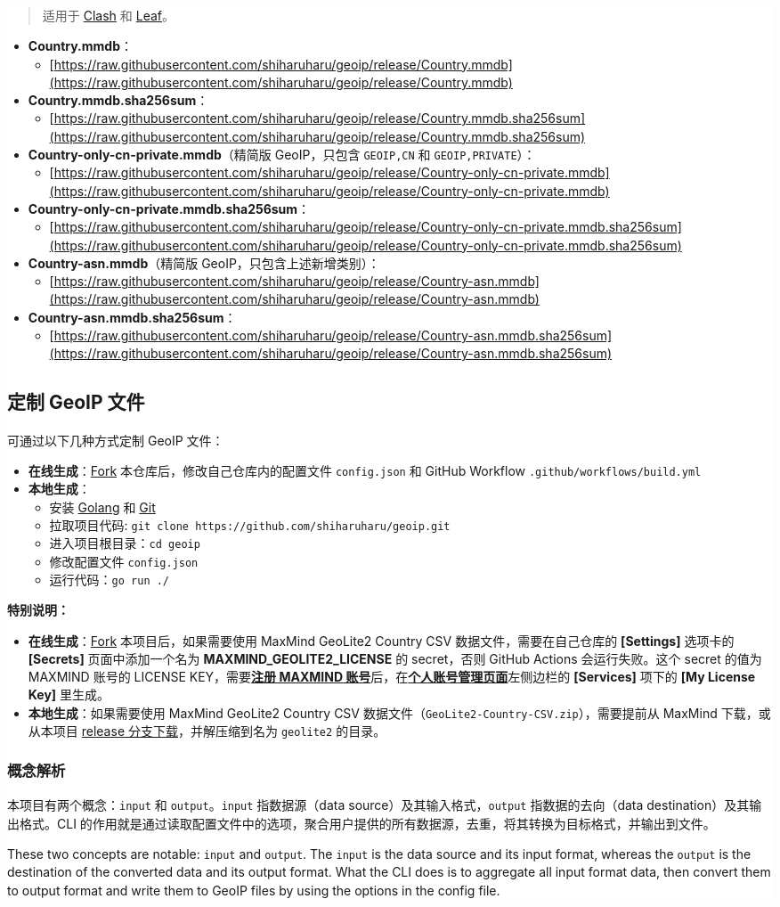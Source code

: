 > 适用于 [Clash](https://github.com/Dreamacro/clash) 和 [Leaf](https://github.com/eycorsican/leaf)。

- **Country.mmdb**：
  - [https://raw.githubusercontent.com/shiharuharu/geoip/release/Country.mmdb](https://raw.githubusercontent.com/shiharuharu/geoip/release/Country.mmdb)
- **Country.mmdb.sha256sum**：
  - [https://raw.githubusercontent.com/shiharuharu/geoip/release/Country.mmdb.sha256sum](https://raw.githubusercontent.com/shiharuharu/geoip/release/Country.mmdb.sha256sum)
- **Country-only-cn-private.mmdb**（精简版 GeoIP，只包含 `GEOIP,CN` 和 `GEOIP,PRIVATE`）：
  - [https://raw.githubusercontent.com/shiharuharu/geoip/release/Country-only-cn-private.mmdb](https://raw.githubusercontent.com/shiharuharu/geoip/release/Country-only-cn-private.mmdb)
- **Country-only-cn-private.mmdb.sha256sum**：
  - [https://raw.githubusercontent.com/shiharuharu/geoip/release/Country-only-cn-private.mmdb.sha256sum](https://raw.githubusercontent.com/shiharuharu/geoip/release/Country-only-cn-private.mmdb.sha256sum)
- **Country-asn.mmdb**（精简版 GeoIP，只包含上述新增类别）：
  - [https://raw.githubusercontent.com/shiharuharu/geoip/release/Country-asn.mmdb](https://raw.githubusercontent.com/shiharuharu/geoip/release/Country-asn.mmdb)
- **Country-asn.mmdb.sha256sum**：
  - [https://raw.githubusercontent.com/shiharuharu/geoip/release/Country-asn.mmdb.sha256sum](https://raw.githubusercontent.com/shiharuharu/geoip/release/Country-asn.mmdb.sha256sum)

## 定制 GeoIP 文件

可通过以下几种方式定制 GeoIP 文件：

- **在线生成**：[Fork](https://github.com/shiharuharu/geoip/fork) 本仓库后，修改自己仓库内的配置文件 `config.json` 和 GitHub Workflow `.github/workflows/build.yml`
- **本地生成**：
  - 安装 [Golang](https://golang.org/dl/) 和 [Git](https://git-scm.com)
  - 拉取项目代码: `git clone https://github.com/shiharuharu/geoip.git`
  - 进入项目根目录：`cd geoip`
  - 修改配置文件 `config.json`
  - 运行代码：`go run ./`

**特别说明：**

- **在线生成**：[Fork](https://github.com/shiharuharu/geoip/fork) 本项目后，如果需要使用 MaxMind GeoLite2 Country CSV 数据文件，需要在自己仓库的 **[Settings]** 选项卡的 **[Secrets]** 页面中添加一个名为 **MAXMIND_GEOLITE2_LICENSE** 的 secret，否则 GitHub Actions 会运行失败。这个 secret 的值为 MAXMIND 账号的 LICENSE KEY，需要[**注册 MAXMIND 账号**](https://www.maxmind.com/en/geolite2/signup)后，在[**个人账号管理页面**](https://www.maxmind.com/en/account)左侧边栏的 **[Services]** 项下的 **[My License Key]** 里生成。
- **本地生成**：如果需要使用 MaxMind GeoLite2 Country CSV 数据文件（`GeoLite2-Country-CSV.zip`），需要提前从 MaxMind 下载，或从本项目 [release 分支](https://github.com/shiharuharu/geoip/tree/release)[下载](https://github.com/shiharuharu/geoip/raw/release/GeoLite2-Country-CSV.zip)，并解压缩到名为 `geolite2` 的目录。

### 概念解析

本项目有两个概念：`input` 和 `output`。`input` 指数据源（data source）及其输入格式，`output` 指数据的去向（data destination）及其输出格式。CLI 的作用就是通过读取配置文件中的选项，聚合用户提供的所有数据源，去重，将其转换为目标格式，并输出到文件。

These two concepts are notable: `input` and `output`. The `input` is the data source and its input format, whereas the `output` is the destination of the converted data and its output format. What the CLI does is to aggregate all input format data, then convert them to output format and write them to GeoIP files by using the options in the config file.
